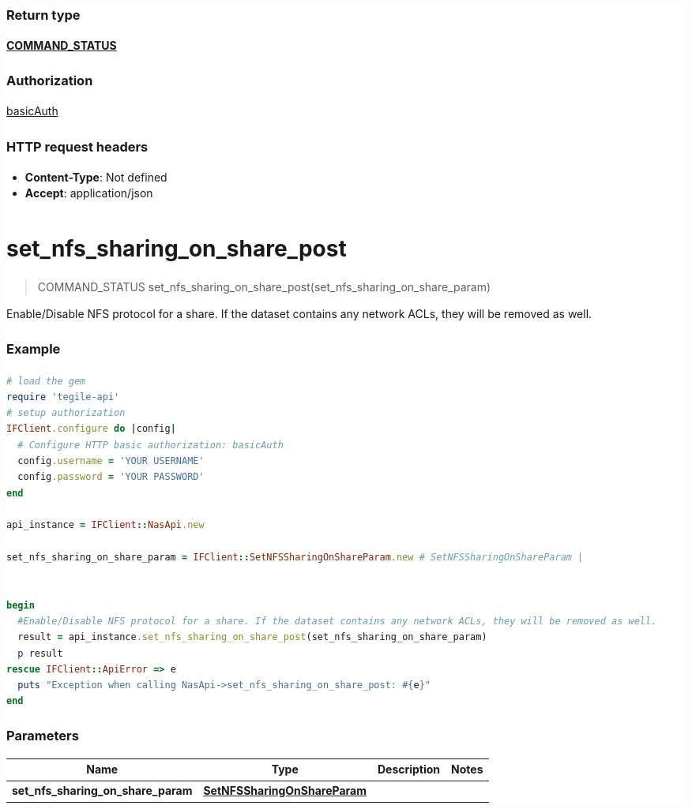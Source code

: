 ### Return type

[**COMMAND_STATUS**](COMMAND_STATUS.md)

### Authorization

[basicAuth](../README.md#basicAuth)

### HTTP request headers

 - **Content-Type**: Not defined
 - **Accept**: application/json



# **set_nfs_sharing_on_share_post**
> COMMAND_STATUS set_nfs_sharing_on_share_post(set_nfs_sharing_on_share_param)

Enable/Disable NFS protocol for a share. If the dataset contains any network ACLs, they will be removed as well.

### Example
```ruby
# load the gem
require 'tegile-api'
# setup authorization
IFClient.configure do |config|
  # Configure HTTP basic authorization: basicAuth
  config.username = 'YOUR USERNAME'
  config.password = 'YOUR PASSWORD'
end

api_instance = IFClient::NasApi.new

set_nfs_sharing_on_share_param = IFClient::SetNFSSharingOnShareParam.new # SetNFSSharingOnShareParam | 


begin
  #Enable/Disable NFS protocol for a share. If the dataset contains any network ACLs, they will be removed as well.
  result = api_instance.set_nfs_sharing_on_share_post(set_nfs_sharing_on_share_param)
  p result
rescue IFClient::ApiError => e
  puts "Exception when calling NasApi->set_nfs_sharing_on_share_post: #{e}"
end
```

### Parameters

Name | Type | Description  | Notes
------------- | ------------- | ------------- | -------------
 **set_nfs_sharing_on_share_param** | [**SetNFSSharingOnShareParam**](SetNFSSharingOnShareParam.md)|  | 
